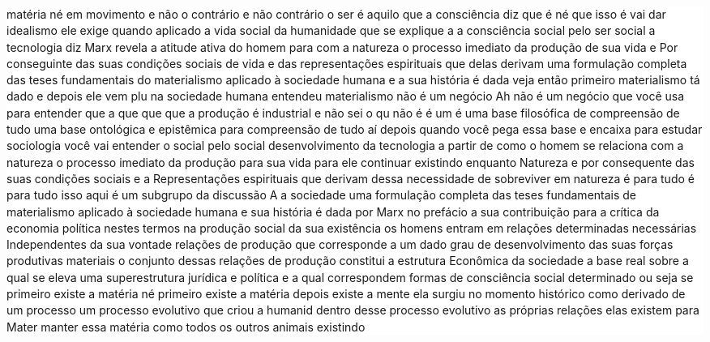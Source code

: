 matéria né em movimento e não o
contrário e não contrário o ser é aquilo
que a consciência diz que é né que isso
é vai dar idealismo ele exige quando
aplicado a vida social da humanidade que
se explique a a consciência social pelo
ser social a tecnologia diz Marx revela
a atitude ativa do homem para com a
natureza o processo imediato da produção
de sua vida e Por conseguinte das suas
condições sociais de vida e das
representações espirituais que delas
derivam uma formulação completa das
teses fundamentais do materialismo
aplicado à sociedade humana e a sua
história é dada veja então primeiro
materialismo tá dado e depois ele vem
plu na sociedade humana entendeu
materialismo não é um negócio Ah não é
um negócio que você usa para entender
que a que que que a produção é
industrial e não sei o qu não é é um é
uma base filosófica de compreensão de
tudo uma base ontológica e epistêmica
para compreensão de tudo aí depois
quando você pega essa base e encaixa
para estudar sociologia você vai
entender o social pelo social
desenvolvimento da tecnologia a partir
de como o homem se relaciona com a
natureza o processo imediato da produção
para sua vida para ele continuar
existindo enquanto Natureza e por
consequente das suas condições sociais e
a Representações espirituais que derivam
dessa necessidade de sobreviver em
natureza é para tudo é para tudo isso
aqui é um subgrupo da discussão A a
sociedade uma formulação completa das
teses fundamentais de materialismo
aplicado à sociedade humana e sua
história é dada por Marx no prefácio a
sua contribuição para a crítica da
economia política nestes termos na
produção social da sua existência os
homens entram em relações determinadas
necessárias Independentes da sua vontade
relações de produção que corresponde a
um dado grau de desenvolvimento das suas
forças produtivas materiais o conjunto
dessas relações de produção constitui a
estrutura Econômica da sociedade a base
real sobre a qual se eleva uma
superestrutura jurídica e política e a
qual correspondem formas de consciência
social determinado ou seja se primeiro
existe a matéria né primeiro existe a
matéria depois existe a mente ela surgiu
no momento histórico como derivado de um
processo um processo evolutivo que criou
a humanid dentro desse processo
evolutivo as próprias relações elas
existem para Mater manter essa matéria
como todos os outros animais existindo